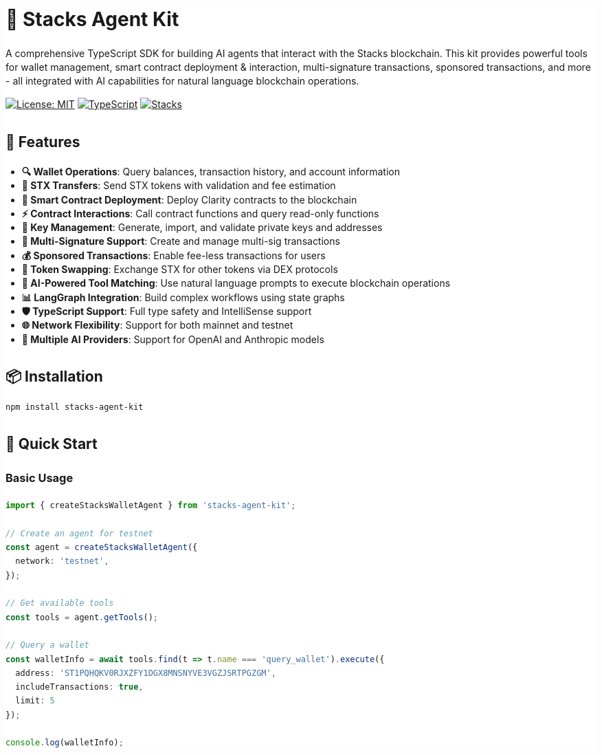 # 🚀 Stacks Agent Kit

A comprehensive TypeScript SDK for building AI agents that interact with the Stacks blockchain. This kit provides powerful tools for wallet management, smart contract deployment & interaction, multi-signature transactions, sponsored transactions, and more - all integrated with AI capabilities for natural language blockchain operations.

[![License: MIT](https://img.shields.io/badge/License-MIT-yellow.svg)](https://opensource.org/licenses/MIT)
[![TypeScript](https://img.shields.io/badge/TypeScript-007ACC?logo=typescript&logoColor=white)](https://www.typescriptlang.org/)
[![Stacks](https://img.shields.io/badge/Stacks-5546FF?logo=stacks&logoColor=white)](https://stacks.org/)

## 🌟 Features

- **🔍 Wallet Operations**: Query balances, transaction history, and account information
- **💸 STX Transfers**: Send STX tokens with validation and fee estimation  
- **📝 Smart Contract Deployment**: Deploy Clarity contracts to the blockchain
- **⚡ Contract Interactions**: Call contract functions and query read-only functions
- **🔐 Key Management**: Generate, import, and validate private keys and addresses
- **👥 Multi-Signature Support**: Create and manage multi-sig transactions
- **💰 Sponsored Transactions**: Enable fee-less transactions for users
- **🔄 Token Swapping**: Exchange STX for other tokens via DEX protocols
- **🤖 AI-Powered Tool Matching**: Use natural language prompts to execute blockchain operations
- **📊 LangGraph Integration**: Build complex workflows using state graphs
- **🛡️ TypeScript Support**: Full type safety and IntelliSense support
- **🌐 Network Flexibility**: Support for both mainnet and testnet
- **🧠 Multiple AI Providers**: Support for OpenAI and Anthropic models

## 📦 Installation

```bash
npm install stacks-agent-kit
```

## 🚀 Quick Start

### Basic Usage

```typescript
import { createStacksWalletAgent } from 'stacks-agent-kit';

// Create an agent for testnet
const agent = createStacksWalletAgent({
  network: 'testnet',
});

// Get available tools
const tools = agent.getTools();

// Query a wallet
const walletInfo = await tools.find(t => t.name === 'query_wallet').execute({
  address: 'ST1PQHQKV0RJXZFY1DGX8MNSNYVE3VGZJSRTPGZGM',
  includeTransactions: true,
  limit: 5
});

console.log(walletInfo);
```

